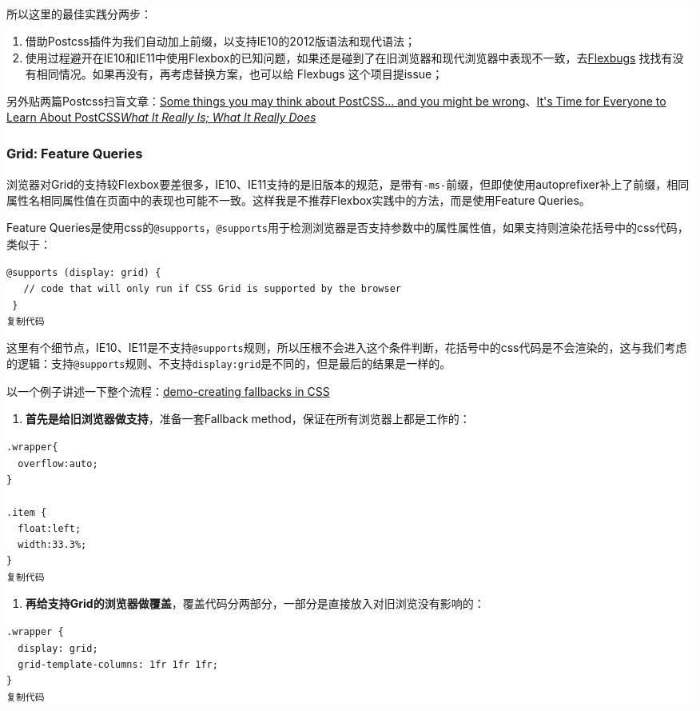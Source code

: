 所以这里的最佳实践分两步：

1. 借助Postcss插件为我们自动加上前缀，以支持IE10的2012版语法和现代语法；
2. 使用过程避开在IE10和IE11中使用Flexbox的已知问题，如果还是碰到了在旧浏览器和现代浏览器中表现不一致，去[Flexbugs](https://link.juejin.cn?target=https%3A%2F%2Fgithub.com%2Fphilipwalton%2Fflexbugs) 找找有没有相同情况。如果再没有，再考虑替换方案，也可以给 Flexbugs 这个项目提issue；

另外贴两篇Postcss扫盲文章：[Some things you may think about PostCSS... and you might be wrong](https://link.juejin.cn?target=http%3A%2F%2Fjulian.io%2Fsome-things-you-may-think-about-postcss-and-you-might-be-wrong%2F)、[It's Time for Everyone to Learn About PostCSS*What It Really Is; What It Really Does*](https://link.juejin.cn?target=https%3A%2F%2Fdavidtheclark.com%2Fits-time-for-everyone-to-learn-about-postcss%2F)

### Grid: Feature Queries

浏览器对Grid的支持较Flexbox要差很多，IE10、IE11支持的是旧版本的规范，是带有`-ms-`前缀，但即使使用autoprefixer补上了前缀，相同属性名相同属性值在页面中的表现也可能不一致。这样我是不推荐Flexbox实践中的方法，而是使用Feature Queries。

Feature Queries是使用css的`@supports`，`@supports`用于检测浏览器是否支持参数中的属性属性值，如果支持则渲染花括号中的css代码，类似于：

```
@supports (display: grid) {
   // code that will only run if CSS Grid is supported by the browser 
 }
复制代码
```

这里有个细节点，IE10、IE11是不支持`@supports`规则，所以压根不会进入这个条件判断，花括号中的css代码是不会渲染的，这与我们考虑的逻辑：支持`@supports`规则、不支持`display:grid`是不同的，但是最后的结果是一样的。

以一个例子讲述一下整个流程：[demo-creating fallbacks in CSS](https://link.juejin.cn?target=https%3A%2F%2Fjsfiddle.net%2Fcpaq1t7v%2F1%2F)

1. **首先是给旧浏览器做支持**，准备一套Fallback method，保证在所有浏览器上都是工作的：

```
.wrapper{
  overflow:auto;
}

.item {
  float:left;
  width:33.3%;
}
复制代码
```

1. **再给支持Grid的浏览器做覆盖**，覆盖代码分两部分，一部分是直接放入对旧浏览没有影响的：

```
.wrapper {
  display: grid;
  grid-template-columns: 1fr 1fr 1fr;
}
复制代码
```
